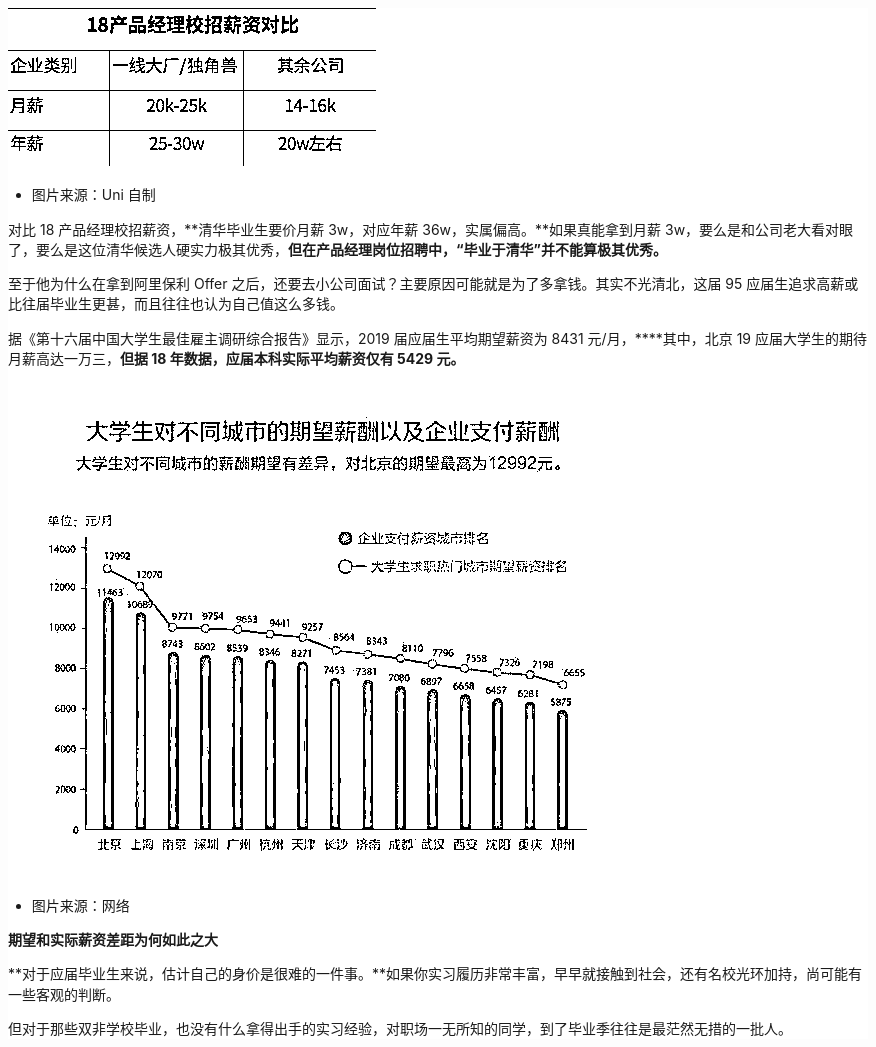 ![](img/3274976a927e7b43a4ba85125ba7c8c9.png)

* 图片来源：Uni 自制

对比 18 产品经理校招薪资，**清华毕业生要价月薪 3w，对应年薪 36w，实属偏高。**如果真能拿到月薪 3w，要么是和公司老大看对眼了，要么是这位清华候选人硬实力极其优秀，**但在产品经理岗位招聘中，“毕业于清华”并不能算极其优秀。**

至于他为什么在拿到阿里保利 Offer 之后，还要去小公司面试？主要原因可能就是为了多拿钱。其实不光清北，这届 95 应届生追求高薪或比往届毕业生更甚，而且往往也认为自己值这么多钱。

据《第十六届中国大学生最佳雇主调研综合报告》显示，2019 届应届生平均期望薪资为 8431 元/月，****其中，北京 19 应届大学生的期待月薪高达一万三，********但据 18 年数据，应届本科**实际平均薪资仅有 5429 元。******

![](img/bbc3e8f6bc4e09315920591cac222585.png)

* 图片来源：网络

**期望和实际薪资差距为何如此之大**

**对于应届毕业生来说，估计自己的身价是很难的一件事。**如果你实习履历非常丰富，早早就接触到社会，还有名校光环加持，尚可能有一些客观的判断。 

但对于那些双非学校毕业，也没有什么拿得出手的实习经验，对职场一无所知的同学，到了毕业季往往是最茫然无措的一批人。

